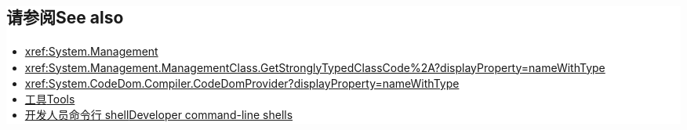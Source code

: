 ## <a name="see-also"></a><span data-ttu-id="fe524-217">请参阅</span><span class="sxs-lookup"><span data-stu-id="fe524-217">See also</span></span>

- <xref:System.Management>
- <xref:System.Management.ManagementClass.GetStronglyTypedClassCode%2A?displayProperty=nameWithType>
- <xref:System.CodeDom.Compiler.CodeDomProvider?displayProperty=nameWithType>
- [<span data-ttu-id="fe524-218">工具</span><span class="sxs-lookup"><span data-stu-id="fe524-218">Tools</span></span>](index.md)
- [<span data-ttu-id="fe524-219">开发人员命令行 shell</span><span class="sxs-lookup"><span data-stu-id="fe524-219">Developer command-line shells</span></span>](/visualstudio/ide/reference/command-prompt-powershell)
